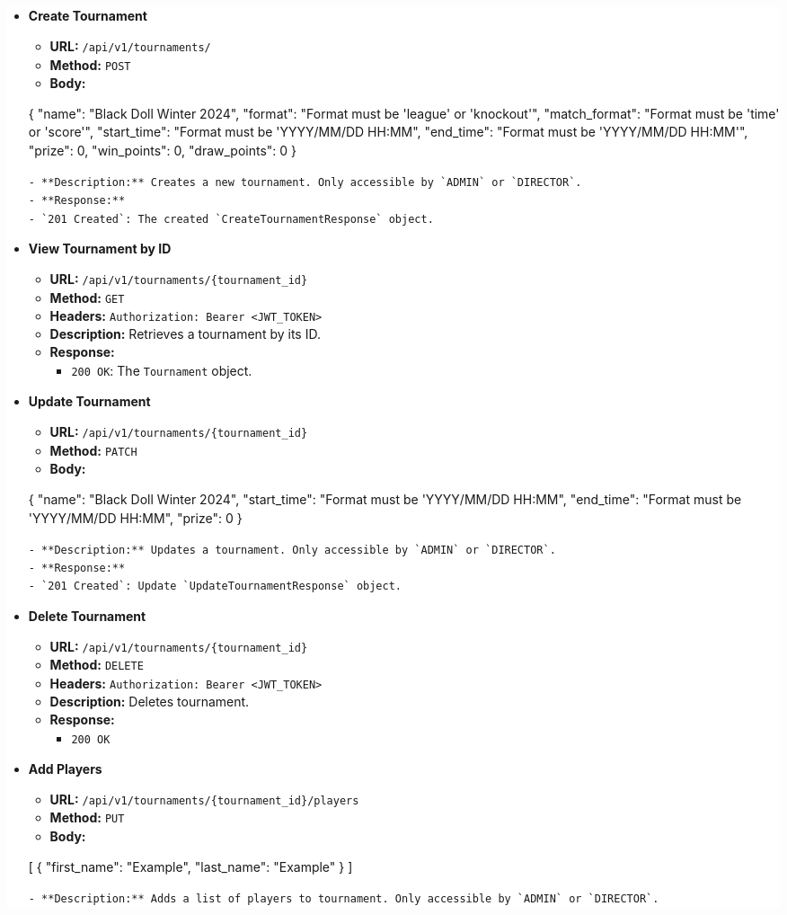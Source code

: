 - **Create Tournament**
  - **URL:** `/api/v1/tournaments/`
  - **Method:** `POST`
  - **Body:**
    ```json
  {
  "name": "Black Doll Winter 2024",
  "format": "Format must be 'league' or 'knockout'",
  "match_format": "Format must be 'time' or 'score'",
  "start_time": "Format must be 'YYYY/MM/DD HH:MM",
  "end_time": "Format must be 'YYYY/MM/DD HH:MM'",
  "prize": 0,
  "win_points": 0,
  "draw_points": 0
  }
    ```
  - **Description:** Creates a new tournament. Only accessible by `ADMIN` or `DIRECTOR`.
  - **Response:**
    - `201 Created`: The created `CreateTournamentResponse` object.

- **View Tournament by ID**
  - **URL:** `/api/v1/tournaments/{tournament_id}`
  - **Method:** `GET`
  - **Headers:** `Authorization: Bearer <JWT_TOKEN>`
  - **Description:** Retrieves a tournament by its ID.
  - **Response:**
    - `200 OK`: The `Tournament` object.

- **Update Tournament**
  - **URL:** `/api/v1/tournaments/{tournament_id}`
  - **Method:** `PATCH`
  - **Body:**
    ```json
  {
  "name": "Black Doll Winter 2024",
  "start_time": "Format must be 'YYYY/MM/DD HH:MM",
  "end_time": "Format must be 'YYYY/MM/DD HH:MM",
  "prize": 0
}
    ```
  - **Description:** Updates a tournament. Only accessible by `ADMIN` or `DIRECTOR`.
  - **Response:**
    - `201 Created`: Update `UpdateTournamentResponse` object.

- **Delete Tournament**
  - **URL:** `/api/v1/tournaments/{tournament_id}`
  - **Method:** `DELETE`
  - **Headers:** `Authorization: Bearer <JWT_TOKEN>`
  - **Description:** Deletes tournament.
  - **Response:**
    - `200 OK`  

- **Add Players**
  - **URL:** `/api/v1/tournaments/{tournament_id}/players`
  - **Method:** `PUT`
  - **Body:**
    ```json
  [
    {
      "first_name": "Example",
      "last_name": "Example"
    }
  ]
    ```
  - **Description:** Adds a list of players to tournament. Only accessible by `ADMIN` or `DIRECTOR`.